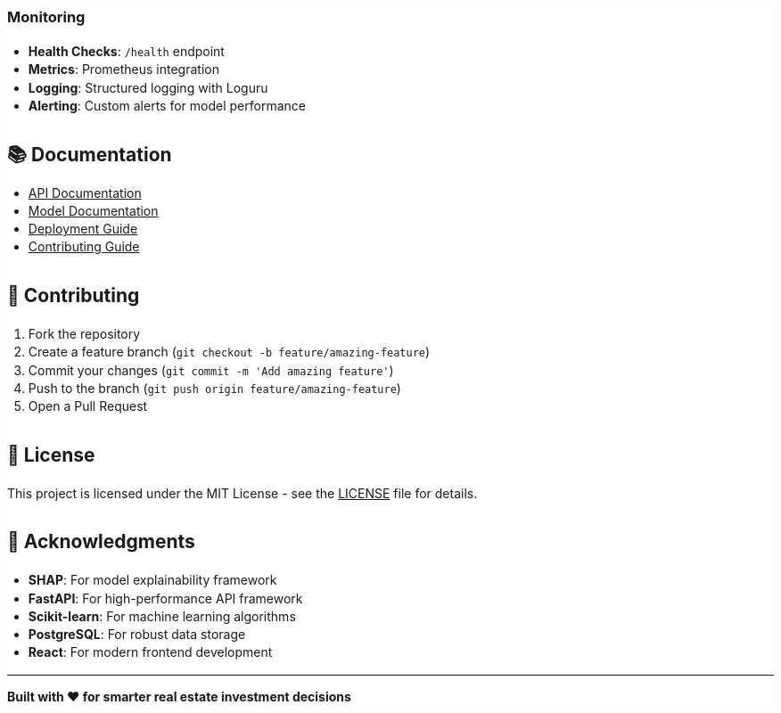 ### Monitoring

- **Health Checks**: `/health` endpoint
- **Metrics**: Prometheus integration
- **Logging**: Structured logging with Loguru
- **Alerting**: Custom alerts for model performance

## 📚 Documentation

- [API Documentation](docs/LAND_AREA_AUTOMATION_API.md)
- [Model Documentation](docs/MODELS.md)
- [Deployment Guide](docs/DEPLOYMENT.md)
- [Contributing Guide](docs/CONTRIBUTING.md)

## 🤝 Contributing

1. Fork the repository
2. Create a feature branch (`git checkout -b feature/amazing-feature`)
3. Commit your changes (`git commit -m 'Add amazing feature'`)
4. Push to the branch (`git push origin feature/amazing-feature`)
5. Open a Pull Request

## 📄 License

This project is licensed under the MIT License - see the [LICENSE](LICENSE) file for details.

## 🙏 Acknowledgments

- **SHAP**: For model explainability framework
- **FastAPI**: For high-performance API framework
- **Scikit-learn**: For machine learning algorithms
- **PostgreSQL**: For robust data storage
- **React**: For modern frontend development

---

**Built with ❤️ for smarter real estate investment decisions**
